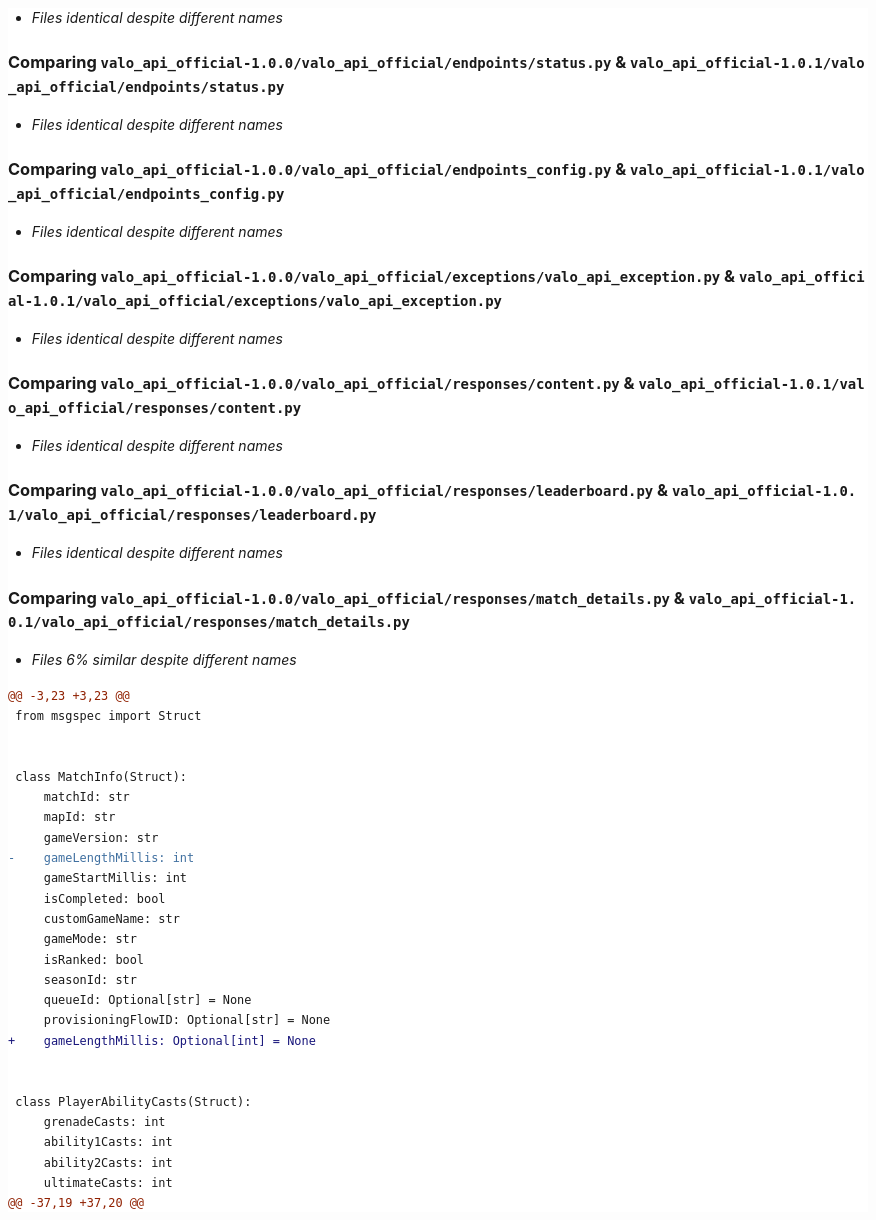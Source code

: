  * *Files identical despite different names*

### Comparing `valo_api_official-1.0.0/valo_api_official/endpoints/status.py` & `valo_api_official-1.0.1/valo_api_official/endpoints/status.py`

 * *Files identical despite different names*

### Comparing `valo_api_official-1.0.0/valo_api_official/endpoints_config.py` & `valo_api_official-1.0.1/valo_api_official/endpoints_config.py`

 * *Files identical despite different names*

### Comparing `valo_api_official-1.0.0/valo_api_official/exceptions/valo_api_exception.py` & `valo_api_official-1.0.1/valo_api_official/exceptions/valo_api_exception.py`

 * *Files identical despite different names*

### Comparing `valo_api_official-1.0.0/valo_api_official/responses/content.py` & `valo_api_official-1.0.1/valo_api_official/responses/content.py`

 * *Files identical despite different names*

### Comparing `valo_api_official-1.0.0/valo_api_official/responses/leaderboard.py` & `valo_api_official-1.0.1/valo_api_official/responses/leaderboard.py`

 * *Files identical despite different names*

### Comparing `valo_api_official-1.0.0/valo_api_official/responses/match_details.py` & `valo_api_official-1.0.1/valo_api_official/responses/match_details.py`

 * *Files 6% similar despite different names*

```diff
@@ -3,23 +3,23 @@
 from msgspec import Struct
 
 
 class MatchInfo(Struct):
     matchId: str
     mapId: str
     gameVersion: str
-    gameLengthMillis: int
     gameStartMillis: int
     isCompleted: bool
     customGameName: str
     gameMode: str
     isRanked: bool
     seasonId: str
     queueId: Optional[str] = None
     provisioningFlowID: Optional[str] = None
+    gameLengthMillis: Optional[int] = None
 
 
 class PlayerAbilityCasts(Struct):
     grenadeCasts: int
     ability1Casts: int
     ability2Casts: int
     ultimateCasts: int
@@ -37,19 +37,20 @@
```